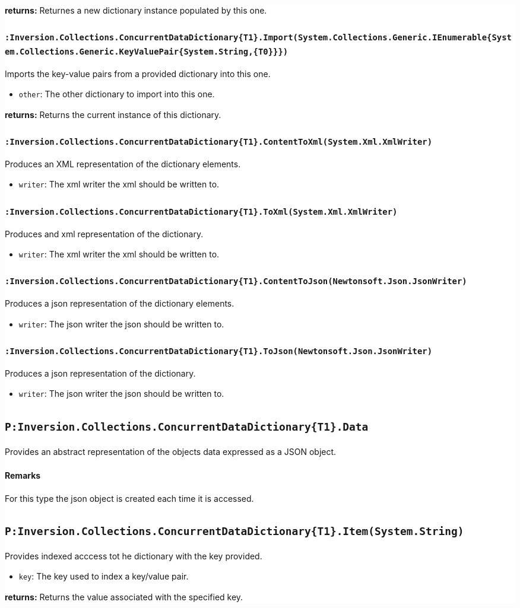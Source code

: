 
**returns:** 
Returnes a new dictionary instance populated by this one.


### `:Inversion.Collections.ConcurrentDataDictionary{T1}.Import(System.Collections.Generic.IEnumerable{System.Collections.Generic.KeyValuePair{System.String,{T0}}})`
Imports the key-value pairs from a provided dictionary into this one.

* `other`: The other dictionary to import into this one.

**returns:** 
Returns the current instance of this dictionary.


### `:Inversion.Collections.ConcurrentDataDictionary{T1}.ContentToXml(System.Xml.XmlWriter)`
Produces an XML representation of the dictionary elements.

* `writer`: The xml writer the xml should be written to.

### `:Inversion.Collections.ConcurrentDataDictionary{T1}.ToXml(System.Xml.XmlWriter)`
Produces and xml representation of the dictionary.

* `writer`: The xml writer the xml should be written to.

### `:Inversion.Collections.ConcurrentDataDictionary{T1}.ContentToJson(Newtonsoft.Json.JsonWriter)`
Produces a json representation of the dictionary elements.

* `writer`: The json writer the json should be written to.

### `:Inversion.Collections.ConcurrentDataDictionary{T1}.ToJson(Newtonsoft.Json.JsonWriter)`
Produces a json representation of the dictionary.

* `writer`: The json writer the json should be written to.
## `P:Inversion.Collections.ConcurrentDataDictionary{T1}.Data`
Provides an abstract representation of the objects data expressed as a JSON object.

#### Remarks
For this type the json object is created each time it is accessed.
## `P:Inversion.Collections.ConcurrentDataDictionary{T1}.Item(System.String)`
Provides indexed acccess tot he dictionary with the key provided.

* `key`: The key used to index a key/value pair.

**returns:** 
Returns the value associated with the specified key.
